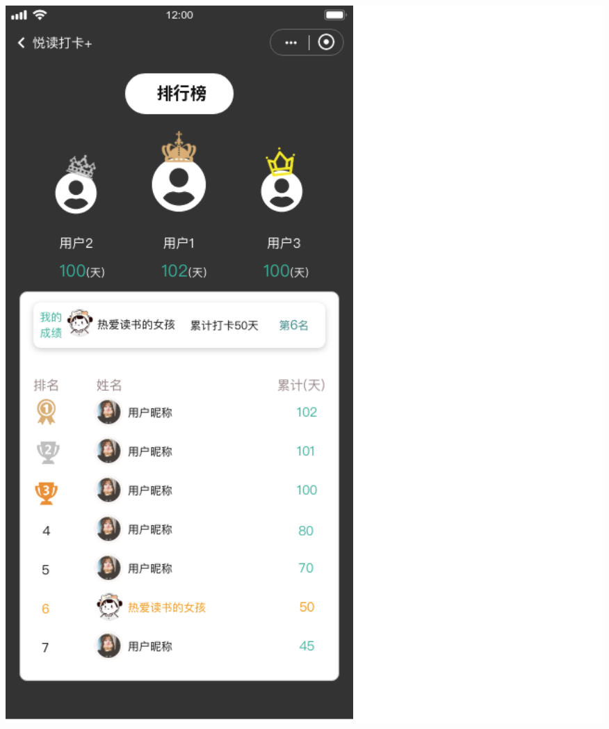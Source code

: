 <img src="https://github.com/SoftWorkers/Demand/blob/photo/2-4_%E6%89%93%E5%8D%A1%E6%8E%92%E8%A1%8C%E6%A6%9C.png  " width=500>
